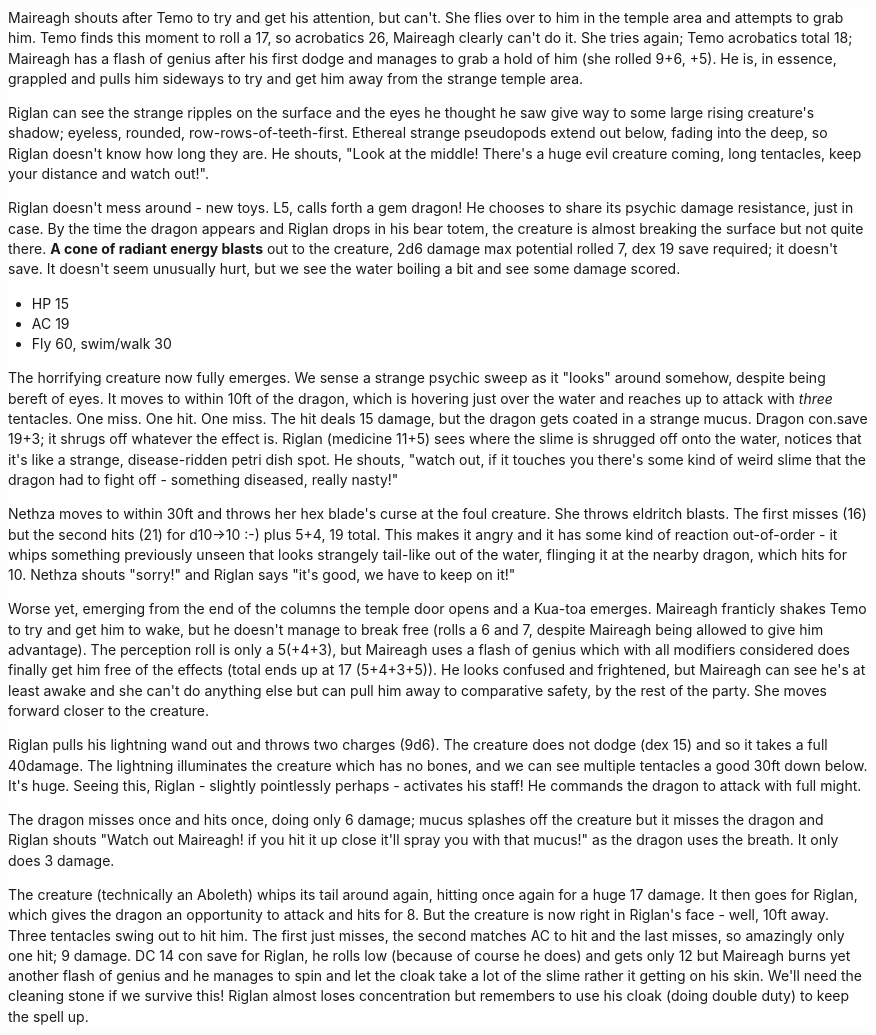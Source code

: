 Maireagh shouts after Temo to try and get his attention, but can't. She flies over to him in the temple area and attempts to grab him. Temo finds this moment to roll a 17, so acrobatics 26, Maireagh clearly can't do it. She tries again; Temo acrobatics total 18; Maireagh has a flash of genius after his first dodge and manages to grab a hold of him (she rolled 9+6, +5). He is, in essence, grappled and pulls him sideways to try and get him away from the strange temple area.

Riglan can see the strange ripples on the surface and the eyes he thought he saw give way to some large rising creature's shadow; eyeless, rounded, row-rows-of-teeth-first. Ethereal strange pseudopods extend out below, fading into the deep, so Riglan doesn't know how long they are. He shouts, "Look at the middle! There's a huge evil creature coming, long tentacles, keep your distance and watch out!".

Riglan doesn't mess around - new toys. L5, calls forth a gem dragon! He chooses to share its psychic damage resistance, just in case. By the time the dragon appears and Riglan drops in his bear totem, the creature is almost breaking the surface but not quite there. **A cone of radiant energy blasts** out to the creature, 2d6 damage max potential rolled 7, dex 19 save required; it doesn't save. It doesn't seem unusually hurt, but we see the water boiling a bit and see some damage scored.

* HP 15
* AC 19
* Fly 60, swim/walk 30

The horrifying creature now fully emerges. We sense a strange psychic sweep as it "looks" around somehow, despite being bereft of eyes. It moves to within 10ft of the dragon, which is hovering just over the water and reaches up to attack with *three* tentacles. One miss. One hit. One miss. The hit deals 15 damage, but the dragon gets coated in a strange mucus. Dragon con.save 19+3; it shrugs off whatever the effect is. Riglan (medicine 11+5) sees where the slime is shrugged off onto the water, notices that it's like a strange, disease-ridden petri dish spot. He shouts, "watch out, if it touches you there's some kind of weird slime that the dragon had to fight off - something diseased, really nasty!"

Nethza moves to within 30ft and throws her hex blade's curse at the foul creature. She throws eldritch blasts. The first misses (16) but the second hits (21) for d10->10 :-) plus 5+4, 19 total. This makes it angry and it has some kind of reaction out-of-order - it whips something previously unseen that looks strangely tail-like out of the water, flinging it at the nearby dragon, which hits for 10. Nethza shouts "sorry!" and Riglan says "it's good, we have to keep on it!"

Worse yet, emerging from the end of the columns the temple door opens and a Kua-toa emerges. Maireagh franticly shakes Temo to try and get him to wake, but he doesn't manage to break free (rolls a 6 and 7, despite Maireagh being allowed to give him advantage). The perception roll is only a 5(+4+3), but Maireagh uses a flash of genius which with all modifiers considered does finally get him free of the effects (total ends up at 17 (5+4+3+5)). He looks confused and frightened, but Maireagh can see he's at least awake and she can't do anything else but can pull him away to comparative safety, by the rest of the party. She moves forward closer to the creature.

Riglan pulls his lightning wand out and throws two charges (9d6). The creature does not dodge (dex 15) and so it takes a full 40damage. The lightning illuminates the creature which has no bones, and we can see multiple tentacles a good 30ft down below. It's huge. Seeing this, Riglan - slightly pointlessly perhaps - activates his staff! He commands the dragon to attack with full might.

The dragon misses once and hits once, doing only 6 damage; mucus splashes off the creature but it misses the dragon and Riglan shouts "Watch out Maireagh! if you hit it up close it'll spray you with that mucus!" as the dragon uses the breath. It only does 3 damage.

The creature (technically an Aboleth) whips its tail around again, hitting once again for a huge 17 damage. It then goes for Riglan, which gives the dragon an opportunity to attack and hits for 8. But the creature is now right in Riglan's face - well, 10ft away. Three tentacles swing out to hit him. The first just misses, the second matches AC to hit and the last misses, so amazingly only one hit; 9 damage. DC 14 con save for Riglan, he rolls low (because of course he does) and gets only 12 but Maireagh burns yet another flash of genius and he manages to spin and let the cloak take a lot of the slime rather it getting on his skin. We'll need the cleaning stone if we survive this! Riglan almost loses concentration but remembers to use his cloak (doing double duty) to keep the spell up.
